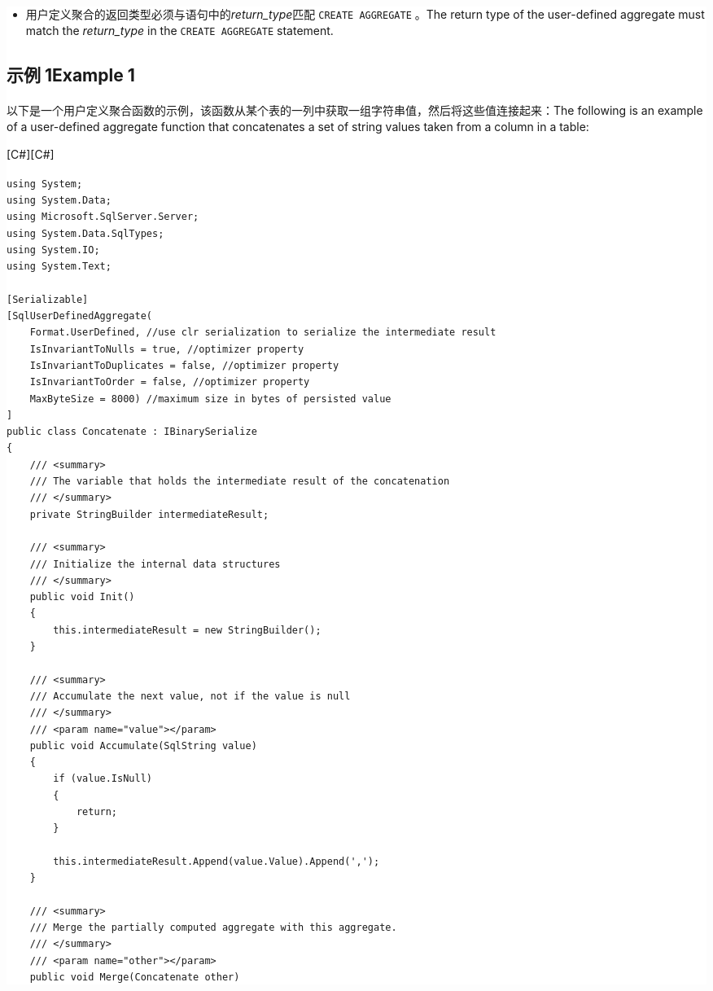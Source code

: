 -   <span data-ttu-id="5287f-108">用户定义聚合的返回类型必须与语句中的*return_type*匹配 `CREATE AGGREGATE` 。</span><span class="sxs-lookup"><span data-stu-id="5287f-108">The return type of the user-defined aggregate must match the *return_type* in the `CREATE AGGREGATE` statement.</span></span>  
  
## <a name="example-1"></a><span data-ttu-id="5287f-109">示例 1</span><span class="sxs-lookup"><span data-stu-id="5287f-109">Example 1</span></span>  
 <span data-ttu-id="5287f-110">以下是一个用户定义聚合函数的示例，该函数从某个表的一列中获取一组字符串值，然后将这些值连接起来：</span><span class="sxs-lookup"><span data-stu-id="5287f-110">The following is an example of a user-defined aggregate function that concatenates a set of string values taken from a column in a table:</span></span>  
  
 <span data-ttu-id="5287f-111">[C#]</span><span class="sxs-lookup"><span data-stu-id="5287f-111">[C#]</span></span>  
  
```  
using System;  
using System.Data;  
using Microsoft.SqlServer.Server;  
using System.Data.SqlTypes;  
using System.IO;  
using System.Text;  
  
[Serializable]  
[SqlUserDefinedAggregate(  
    Format.UserDefined, //use clr serialization to serialize the intermediate result  
    IsInvariantToNulls = true, //optimizer property  
    IsInvariantToDuplicates = false, //optimizer property  
    IsInvariantToOrder = false, //optimizer property  
    MaxByteSize = 8000) //maximum size in bytes of persisted value  
]  
public class Concatenate : IBinarySerialize  
{  
    /// <summary>  
    /// The variable that holds the intermediate result of the concatenation  
    /// </summary>  
    private StringBuilder intermediateResult;  
  
    /// <summary>  
    /// Initialize the internal data structures  
    /// </summary>  
    public void Init()  
    {  
        this.intermediateResult = new StringBuilder();  
    }  
  
    /// <summary>  
    /// Accumulate the next value, not if the value is null  
    /// </summary>  
    /// <param name="value"></param>  
    public void Accumulate(SqlString value)  
    {  
        if (value.IsNull)  
        {  
            return;  
        }  
  
        this.intermediateResult.Append(value.Value).Append(',');  
    }  
  
    /// <summary>  
    /// Merge the partially computed aggregate with this aggregate.  
    /// </summary>  
    /// <param name="other"></param>  
    public void Merge(Concatenate other)  
```